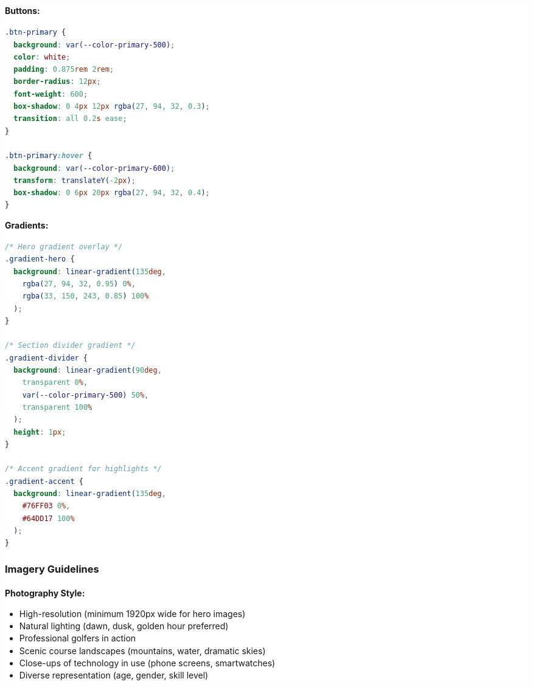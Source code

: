 **Buttons:**
```css
.btn-primary {
  background: var(--color-primary-500);
  color: white;
  padding: 0.875rem 2rem;
  border-radius: 12px;
  font-weight: 600;
  box-shadow: 0 4px 12px rgba(27, 94, 32, 0.3);
  transition: all 0.2s ease;
}

.btn-primary:hover {
  background: var(--color-primary-600);
  transform: translateY(-2px);
  box-shadow: 0 6px 20px rgba(27, 94, 32, 0.4);
}
```

**Gradients:**
```css
/* Hero gradient overlay */
.gradient-hero {
  background: linear-gradient(135deg,
    rgba(27, 94, 32, 0.95) 0%,
    rgba(33, 150, 243, 0.85) 100%
  );
}

/* Section divider gradient */
.gradient-divider {
  background: linear-gradient(90deg,
    transparent 0%,
    var(--color-primary-500) 50%,
    transparent 100%
  );
  height: 1px;
}

/* Accent gradient for highlights */
.gradient-accent {
  background: linear-gradient(135deg,
    #76FF03 0%,
    #64DD17 100%
  );
}
```

### Imagery Guidelines

**Photography Style:**
- High-resolution (minimum 1920px wide for hero images)
- Natural lighting (dawn, dusk, golden hour preferred)
- Professional golfers in action
- Scenic course landscapes (mountains, water, dramatic skies)
- Close-ups of technology in use (phone screens, smartwatches)
- Diverse representation (age, gender, skill level)
